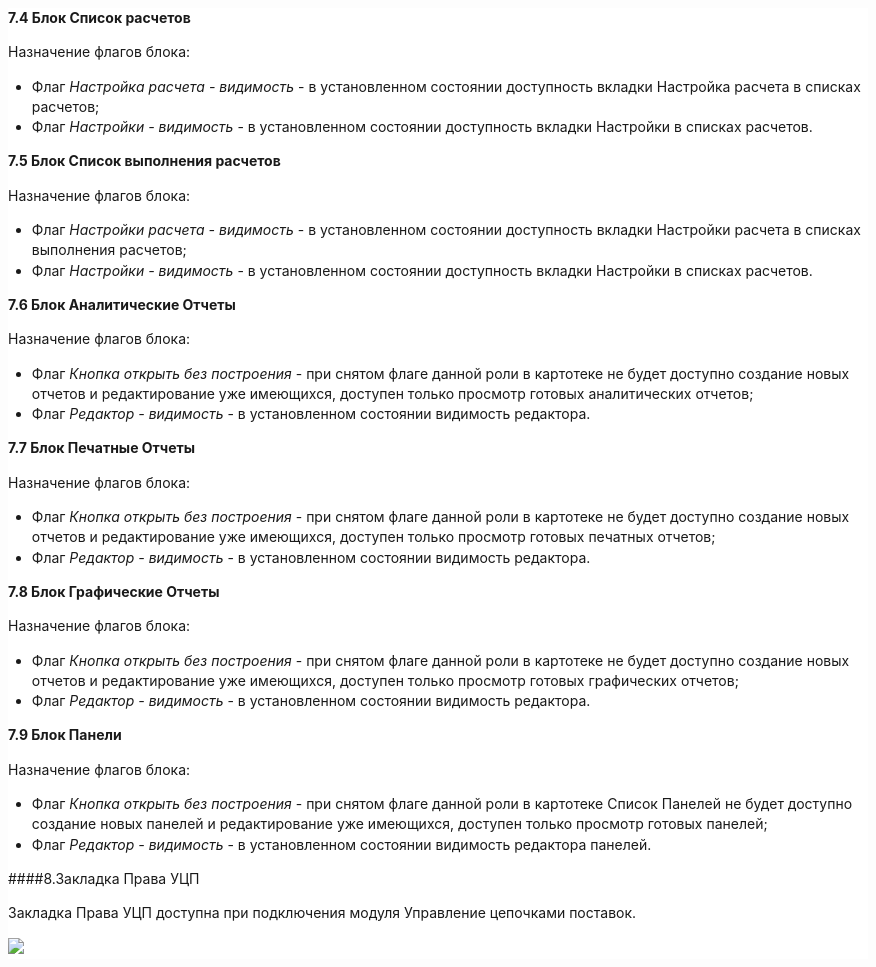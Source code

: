 **7.4 Блок Список расчетов**

Назначение флагов блока:

* Флаг *Настройка расчета - видимость* - в установленном состоянии доступность вкладки Настройка расчета в списках расчетов;
* Флаг *Настройки - видимость* - в установленном состоянии доступность вкладки Настройки в списках расчетов.

**7.5 Блок Список выполнения расчетов**

Назначение флагов блока:

* Флаг *Настройки расчета - видимость* - в установленном состоянии доступность вкладки Настройки расчета в списках выполнения расчетов;
* Флаг *Настройки - видимость* - в установленном состоянии доступность вкладки Настройки в списках расчетов.

**7.6 Блок Аналитические Отчеты**

Назначение флагов блока:

* Флаг *Кнопка открыть без построения* - при снятом флаге данной роли в картотеке не будет доступно создание новых отчетов и редактирование уже имеющихся, доступен только просмотр готовых аналитических отчетов;
* Флаг *Редактор - видимость* - в установленном состоянии видимость редактора.

**7.7 Блок Печатные Отчеты**

Назначение флагов блока:

* Флаг *Кнопка открыть без построения* - при снятом флаге данной роли в картотеке не будет доступно создание новых отчетов и редактирование уже имеющихся, доступен только просмотр готовых печатных отчетов;
* Флаг *Редактор - видимость* - в установленном состоянии видимость редактора.

**7.8 Блок Графические Отчеты**

Назначение флагов блока:

* Флаг *Кнопка открыть без построения* - при снятом флаге данной роли в картотеке не будет доступно создание новых отчетов и редактирование уже имеющихся, доступен только просмотр готовых графических отчетов;
* Флаг *Редактор - видимость* - в установленном состоянии видимость редактора.

**7.9 Блок Панели**

Назначение флагов блока:

* Флаг *Кнопка открыть без построения* - при снятом флаге данной роли в картотеке Список Панелей не будет доступно создание новых панелей и редактирование уже имеющихся, доступен только просмотр готовых панелей;
* Флаг *Редактор - видимость* - в установленном состоянии видимость редактора панелей.

####8.Закладка Права УЦП

Закладка Права УЦП доступна при подключения модуля Управление цепочками поставок.

![](topic:.Администрирование.AddFiles.Screenshot_2463.jpg)
